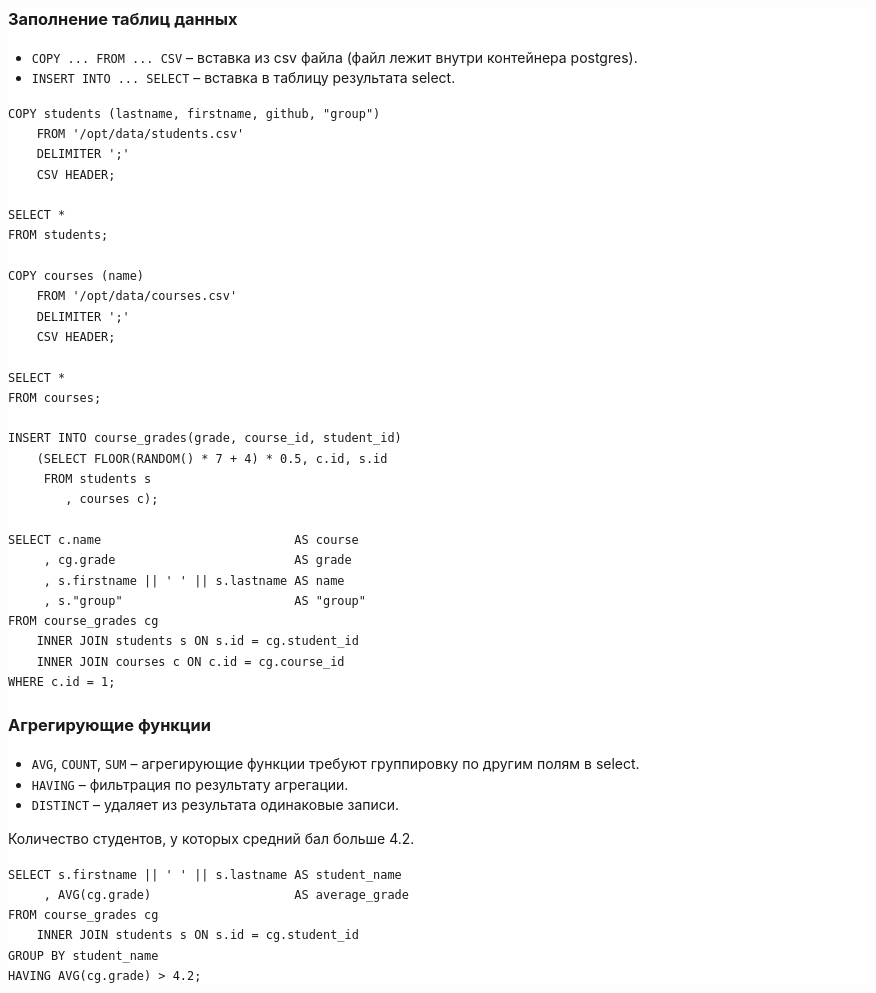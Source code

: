 ### Заполнение таблиц данных

* `COPY ... FROM ... CSV` – вставка из csv файла (файл лежит внутри контейнера postgres).
* `INSERT INTO ... SELECT` – вставка в таблицу результата select.

```postgresql
COPY students (lastname, firstname, github, "group")
    FROM '/opt/data/students.csv'
    DELIMITER ';'
    CSV HEADER;

SELECT *
FROM students;

COPY courses (name)
    FROM '/opt/data/courses.csv'
    DELIMITER ';'
    CSV HEADER;

SELECT *
FROM courses;

INSERT INTO course_grades(grade, course_id, student_id)
    (SELECT FLOOR(RANDOM() * 7 + 4) * 0.5, c.id, s.id
     FROM students s
        , courses c);

SELECT c.name                           AS course
     , cg.grade                         AS grade
     , s.firstname || ' ' || s.lastname AS name
     , s."group"                        AS "group"
FROM course_grades cg
    INNER JOIN students s ON s.id = cg.student_id
    INNER JOIN courses c ON c.id = cg.course_id
WHERE c.id = 1;
```

### Агрегирующие функции

* `AVG`, `COUNT`, `SUM` – агрегирующие функции требуют группировку по другим полям в select.
* `HAVING` – фильтрация по результату агрегации.
* `DISTINCT` – удаляет из результата одинаковые записи.

Количество студентов, у которых средний бал больше 4.2.

```postgresql
SELECT s.firstname || ' ' || s.lastname AS student_name
     , AVG(cg.grade)                    AS average_grade
FROM course_grades cg
    INNER JOIN students s ON s.id = cg.student_id
GROUP BY student_name
HAVING AVG(cg.grade) > 4.2;
```
